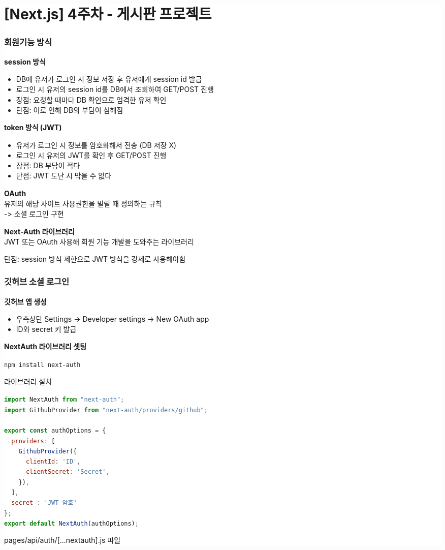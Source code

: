 # [Next.js] 4주차 - 게시판 프로젝트

### 회원기능 방식

**session 방식**
- DB에 유저가 로그인 시 정보 저장 후 유저에게 session id 발급
- 로그인 시 유저의 session id를 DB에서 조회하여 GET/POST 진행
- 장점: 요청할 때마다 DB 확인으로 엄격한 유저 확인
- 단점: 이로 인해 DB의 부담이 심해짐

**token 방식 (JWT)**
- 유저가 로그인 시 정보를 암호화해서 전송 (DB 저장 X)
- 로그인 시 유저의 JWT를 확인 후 GET/POST 진행
- 장점: DB 부담이 적다
- 단점: JWT 도난 시 막을 수 없다

**OAuth**   
유저의 해당 사이트 사용권한을 빌릴 때 정의하는 규칙  
-> 소셜 로그인 구현

**Next-Auth 라이브러리**   
JWT 또는 OAuth 사용해 회원 기능 개발을 도와주는 라이브러리

단점: session 방식 제한으로 JWT 방식을 강제로 사용해야함

### 깃허브 소셜 로그인

**깃허브 앱 생성**
- 우측상단 Settings -> Developer settings -> New OAuth app
- ID와 secret 키 발급

**NextAuth 라이브러리 셋팅**  
```powershell
npm install next-auth 
```
라이브러리 설치  

```javascript
import NextAuth from "next-auth";
import GithubProvider from "next-auth/providers/github";

export const authOptions = {
  providers: [
    GithubProvider({
      clientId: 'ID',
      clientSecret: 'Secret',
    }),
  ],
  secret : 'JWT 암호'
};
export default NextAuth(authOptions); 
```
pages/api/auth/[...nextauth].js 파일
